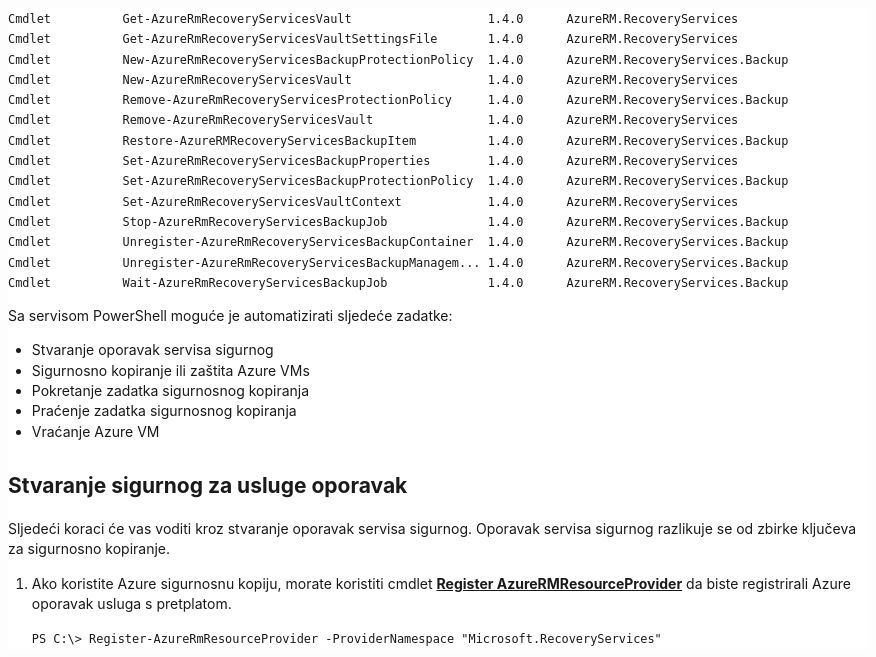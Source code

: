 ```
Cmdlet          Get-AzureRmRecoveryServicesVault                   1.4.0      AzureRM.RecoveryServices
Cmdlet          Get-AzureRmRecoveryServicesVaultSettingsFile       1.4.0      AzureRM.RecoveryServices
Cmdlet          New-AzureRmRecoveryServicesBackupProtectionPolicy  1.4.0      AzureRM.RecoveryServices.Backup
Cmdlet          New-AzureRmRecoveryServicesVault                   1.4.0      AzureRM.RecoveryServices
Cmdlet          Remove-AzureRmRecoveryServicesProtectionPolicy     1.4.0      AzureRM.RecoveryServices.Backup
Cmdlet          Remove-AzureRmRecoveryServicesVault                1.4.0      AzureRM.RecoveryServices
Cmdlet          Restore-AzureRMRecoveryServicesBackupItem          1.4.0      AzureRM.RecoveryServices.Backup
Cmdlet          Set-AzureRmRecoveryServicesBackupProperties        1.4.0      AzureRM.RecoveryServices
Cmdlet          Set-AzureRmRecoveryServicesBackupProtectionPolicy  1.4.0      AzureRM.RecoveryServices.Backup
Cmdlet          Set-AzureRmRecoveryServicesVaultContext            1.4.0      AzureRM.RecoveryServices
Cmdlet          Stop-AzureRmRecoveryServicesBackupJob              1.4.0      AzureRM.RecoveryServices.Backup
Cmdlet          Unregister-AzureRmRecoveryServicesBackupContainer  1.4.0      AzureRM.RecoveryServices.Backup
Cmdlet          Unregister-AzureRmRecoveryServicesBackupManagem... 1.4.0      AzureRM.RecoveryServices.Backup
Cmdlet          Wait-AzureRmRecoveryServicesBackupJob              1.4.0      AzureRM.RecoveryServices.Backup
```


Sa servisom PowerShell moguće je automatizirati sljedeće zadatke:

- Stvaranje oporavak servisa sigurnog
- Sigurnosno kopiranje ili zaštita Azure VMs
- Pokretanje zadatka sigurnosnog kopiranja
- Praćenje zadatka sigurnosnog kopiranja
- Vraćanje Azure VM

## <a name="create-a-recovery-services-vault"></a>Stvaranje sigurnog za usluge oporavak

Sljedeći koraci će vas voditi kroz stvaranje oporavak servisa sigurnog. Oporavak servisa sigurnog razlikuje se od zbirke ključeva za sigurnosno kopiranje.

1. Ako koristite Azure sigurnosnu kopiju, morate koristiti cmdlet **[Register AzureRMResourceProvider](https://msdn.microsoft.com/library/mt679020.aspx)** da biste registrirali Azure oporavak usluga s pretplatom.

    ```
    PS C:\> Register-AzureRmResourceProvider -ProviderNamespace "Microsoft.RecoveryServices"
    ```
